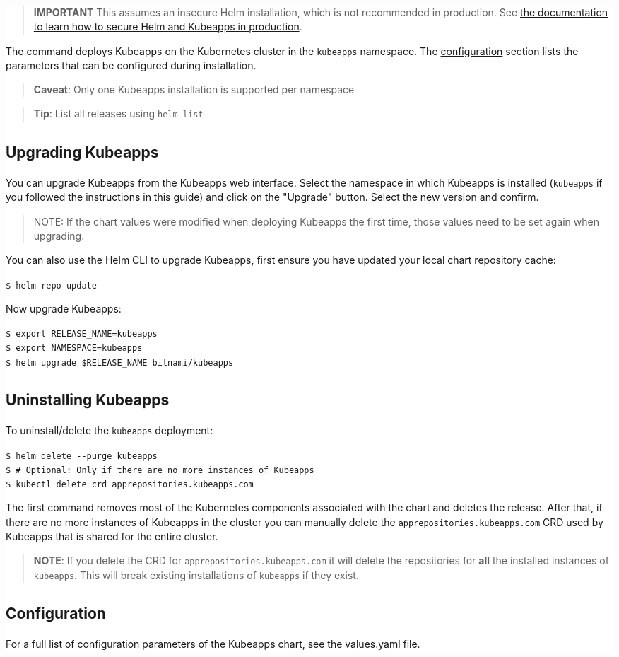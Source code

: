 > **IMPORTANT** This assumes an insecure Helm installation, which is not recommended in production. See [the documentation to learn how to secure Helm and Kubeapps in production](https://github.com/kubeapps/kubeapps/blob/master/docs/user/securing-kubeapps.md).

The command deploys Kubeapps on the Kubernetes cluster in the `kubeapps` namespace. The [configuration](#configuration) section lists the parameters that can be configured during installation.

> **Caveat**: Only one Kubeapps installation is supported per namespace

> **Tip**: List all releases using `helm list`

## Upgrading Kubeapps

You can upgrade Kubeapps from the Kubeapps web interface. Select the namespace in which Kubeapps is installed (`kubeapps` if you followed the instructions in this guide) and click on the "Upgrade" button. Select the new version and confirm.

> NOTE: If the chart values were modified when deploying Kubeapps the first time, those values need to be set again when upgrading.

You can also use the Helm CLI to upgrade Kubeapps, first ensure you have updated your local chart repository cache:

```console
$ helm repo update
```

Now upgrade Kubeapps:

```console
$ export RELEASE_NAME=kubeapps
$ export NAMESPACE=kubeapps
$ helm upgrade $RELEASE_NAME bitnami/kubeapps
```

## Uninstalling Kubeapps

To uninstall/delete the `kubeapps` deployment:

```console
$ helm delete --purge kubeapps
$ # Optional: Only if there are no more instances of Kubeapps
$ kubectl delete crd apprepositories.kubeapps.com
```

The first command removes most of the Kubernetes components associated with the chart and deletes the release. After that, if there are no more instances of Kubeapps in the cluster you can manually delete the `apprepositories.kubeapps.com` CRD used by Kubeapps that is shared for the entire cluster.

> **NOTE**: If you delete the CRD for `apprepositories.kubeapps.com` it will delete the repositories for **all** the installed instances of `kubeapps`. This will break existing installations of `kubeapps` if they exist.

## Configuration

For a full list of configuration parameters of the Kubeapps chart, see the [values.yaml](values.yaml) file.
